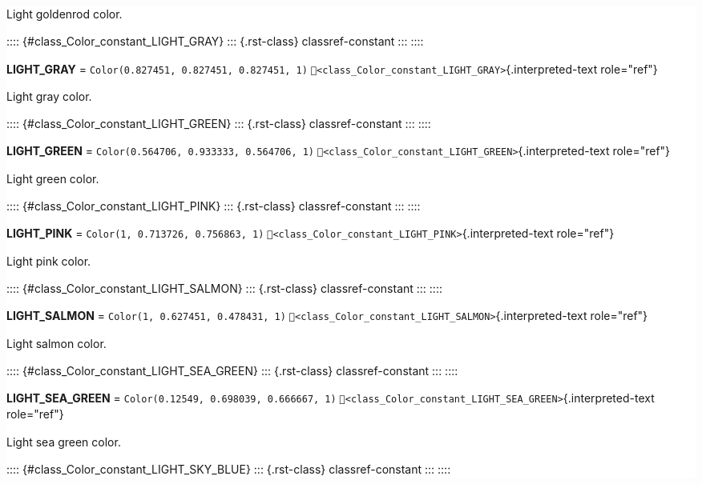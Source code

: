Light goldenrod color.

:::: {#class_Color_constant_LIGHT_GRAY}
::: {.rst-class}
classref-constant
:::
::::

**LIGHT_GRAY** = `Color(0.827451, 0.827451, 0.827451, 1)`
`🔗<class_Color_constant_LIGHT_GRAY>`{.interpreted-text role="ref"}

Light gray color.

:::: {#class_Color_constant_LIGHT_GREEN}
::: {.rst-class}
classref-constant
:::
::::

**LIGHT_GREEN** = `Color(0.564706, 0.933333, 0.564706, 1)`
`🔗<class_Color_constant_LIGHT_GREEN>`{.interpreted-text role="ref"}

Light green color.

:::: {#class_Color_constant_LIGHT_PINK}
::: {.rst-class}
classref-constant
:::
::::

**LIGHT_PINK** = `Color(1, 0.713726, 0.756863, 1)`
`🔗<class_Color_constant_LIGHT_PINK>`{.interpreted-text role="ref"}

Light pink color.

:::: {#class_Color_constant_LIGHT_SALMON}
::: {.rst-class}
classref-constant
:::
::::

**LIGHT_SALMON** = `Color(1, 0.627451, 0.478431, 1)`
`🔗<class_Color_constant_LIGHT_SALMON>`{.interpreted-text role="ref"}

Light salmon color.

:::: {#class_Color_constant_LIGHT_SEA_GREEN}
::: {.rst-class}
classref-constant
:::
::::

**LIGHT_SEA_GREEN** = `Color(0.12549, 0.698039, 0.666667, 1)`
`🔗<class_Color_constant_LIGHT_SEA_GREEN>`{.interpreted-text role="ref"}

Light sea green color.

:::: {#class_Color_constant_LIGHT_SKY_BLUE}
::: {.rst-class}
classref-constant
:::
::::
